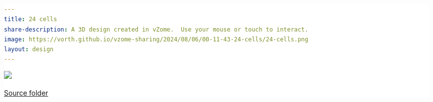 ```yaml
---
title: 24 cells
share-description: A 3D design created in vZome.  Use your mouse or touch to interact.
image: https://vorth.github.io/vzome-sharing/2024/08/06/00-11-43-24-cells/24-cells.png
layout: design
---
```


  
  <div style='display:flex;'><div style='margin: auto;'><vzome-viewer-previous label='prev step'></vzome-viewer-previous><vzome-viewer-next label='next step'></vzome-viewer-next></div></div>
  <vzome-viewer style="width: 100%; height: 60dvh" indexed='true'
        src="https://vorth.github.io/vzome-sharing/2024/08/06/00-11-43-24-cells/24-cells.vZome" >
    <img  style="width: 100%"
        src="https://vorth.github.io/vzome-sharing/2024/08/06/00-11-43-24-cells/24-cells.png" >
  </vzome-viewer>


[Source folder](<https://github.com/vorth/vzome-sharing/tree/main/2024/08/06/00-11-43-24-cells/>)
